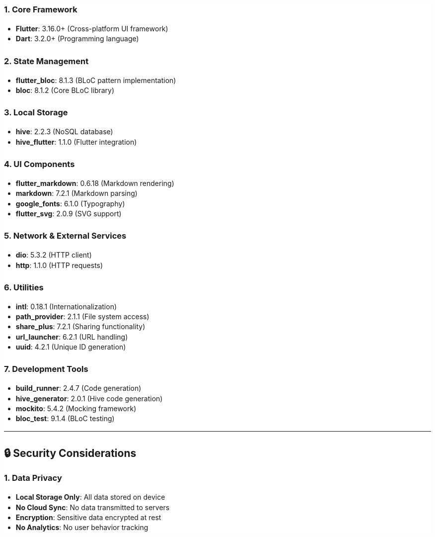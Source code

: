 ### 1. Core Framework

- **Flutter**: 3.16.0+ (Cross-platform UI framework)
- **Dart**: 3.2.0+ (Programming language)

### 2. State Management

- **flutter_bloc**: 8.1.3 (BLoC pattern implementation)
- **bloc**: 8.1.2 (Core BLoC library)

### 3. Local Storage

- **hive**: 2.2.3 (NoSQL database)
- **hive_flutter**: 1.1.0 (Flutter integration)

### 4. UI Components

- **flutter_markdown**: 0.6.18 (Markdown rendering)
- **markdown**: 7.2.1 (Markdown parsing)
- **google_fonts**: 6.1.0 (Typography)
- **flutter_svg**: 2.0.9 (SVG support)

### 5. Network & External Services

- **dio**: 5.3.2 (HTTP client)
- **http**: 1.1.0 (HTTP requests)

### 6. Utilities

- **intl**: 0.18.1 (Internationalization)
- **path_provider**: 2.1.1 (File system access)
- **share_plus**: 7.2.1 (Sharing functionality)
- **url_launcher**: 6.2.1 (URL handling)
- **uuid**: 4.2.1 (Unique ID generation)

### 7. Development Tools

- **build_runner**: 2.4.7 (Code generation)
- **hive_generator**: 2.0.1 (Hive code generation)
- **mockito**: 5.4.2 (Mocking framework)
- **bloc_test**: 9.1.4 (BLoC testing)

---

## 🔒 Security Considerations

### 1. Data Privacy

- **Local Storage Only**: All data stored on device
- **No Cloud Sync**: No data transmitted to servers
- **Encryption**: Sensitive data encrypted at rest
- **No Analytics**: No user behavior tracking
